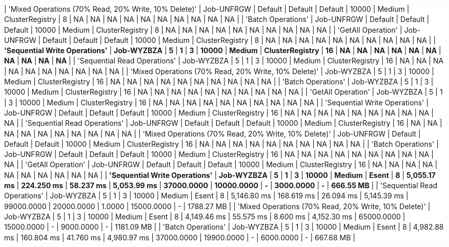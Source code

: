| &#39;Mixed Operations (70% Read, 20% Write, 10% Delete)&#39; | Job-UNFRGW | Default        | Default     | Default     | 10000          | Medium      | ClusterRegistry | 8         |           NA |           NA |           NA |           NA |          NA |                   NA |               NA |         NA |        NA |          NA |
| &#39;Batch Operations&#39;                                   | Job-UNFRGW | Default        | Default     | Default     | 10000          | Medium      | ClusterRegistry | 8         |           NA |           NA |           NA |           NA |          NA |                   NA |               NA |         NA |        NA |          NA |
| &#39;GetAll Operation&#39;                                   | Job-UNFRGW | Default        | Default     | Default     | 10000          | Medium      | ClusterRegistry | 8         |           NA |           NA |           NA |           NA |          NA |                   NA |               NA |         NA |        NA |          NA |
| **&#39;Sequential Write Operations&#39;**                        | **Job-WYZBZA** | **5**              | **1**           | **3**           | **10000**          | **Medium**      | **ClusterRegistry** | **16**        |           **NA** |           **NA** |           **NA** |           **NA** |          **NA** |                   **NA** |               **NA** |         **NA** |        **NA** |          **NA** |
| &#39;Sequential Read Operations&#39;                         | Job-WYZBZA | 5              | 1           | 3           | 10000          | Medium      | ClusterRegistry | 16        |           NA |           NA |           NA |           NA |          NA |                   NA |               NA |         NA |        NA |          NA |
| &#39;Mixed Operations (70% Read, 20% Write, 10% Delete)&#39; | Job-WYZBZA | 5              | 1           | 3           | 10000          | Medium      | ClusterRegistry | 16        |           NA |           NA |           NA |           NA |          NA |                   NA |               NA |         NA |        NA |          NA |
| &#39;Batch Operations&#39;                                   | Job-WYZBZA | 5              | 1           | 3           | 10000          | Medium      | ClusterRegistry | 16        |           NA |           NA |           NA |           NA |          NA |                   NA |               NA |         NA |        NA |          NA |
| &#39;GetAll Operation&#39;                                   | Job-WYZBZA | 5              | 1           | 3           | 10000          | Medium      | ClusterRegistry | 16        |           NA |           NA |           NA |           NA |          NA |                   NA |               NA |         NA |        NA |          NA |
| &#39;Sequential Write Operations&#39;                        | Job-UNFRGW | Default        | Default     | Default     | 10000          | Medium      | ClusterRegistry | 16        |           NA |           NA |           NA |           NA |          NA |                   NA |               NA |         NA |        NA |          NA |
| &#39;Sequential Read Operations&#39;                         | Job-UNFRGW | Default        | Default     | Default     | 10000          | Medium      | ClusterRegistry | 16        |           NA |           NA |           NA |           NA |          NA |                   NA |               NA |         NA |        NA |          NA |
| &#39;Mixed Operations (70% Read, 20% Write, 10% Delete)&#39; | Job-UNFRGW | Default        | Default     | Default     | 10000          | Medium      | ClusterRegistry | 16        |           NA |           NA |           NA |           NA |          NA |                   NA |               NA |         NA |        NA |          NA |
| &#39;Batch Operations&#39;                                   | Job-UNFRGW | Default        | Default     | Default     | 10000          | Medium      | ClusterRegistry | 16        |           NA |           NA |           NA |           NA |          NA |                   NA |               NA |         NA |        NA |          NA |
| &#39;GetAll Operation&#39;                                   | Job-UNFRGW | Default        | Default     | Default     | 10000          | Medium      | ClusterRegistry | 16        |           NA |           NA |           NA |           NA |          NA |                   NA |               NA |         NA |        NA |          NA |
| **&#39;Sequential Write Operations&#39;**                        | **Job-WYZBZA** | **5**              | **1**           | **3**           | **10000**          | **Medium**      | **Esent**           | **8**         |  **5,055.17 ms** |   **224.250 ms** |    **58.237 ms** |  **5,053.99 ms** |  **37000.0000** |           **10000.0000** |                **-** |  **3000.0000** |         **-** |   **666.55 MB** |
| &#39;Sequential Read Operations&#39;                         | Job-WYZBZA | 5              | 1           | 3           | 10000          | Medium      | Esent           | 8         |  5,146.80 ms |   168.619 ms |    26.094 ms |  5,145.39 ms |  99000.0000 |           20000.0000 |           1.0000 | 15000.0000 |         - |  1788.27 MB |
| &#39;Mixed Operations (70% Read, 20% Write, 10% Delete)&#39; | Job-WYZBZA | 5              | 1           | 3           | 10000          | Medium      | Esent           | 8         |  4,149.46 ms |    55.575 ms |     8.600 ms |  4,152.30 ms |  65000.0000 |           15000.0000 |                - |  9000.0000 |         - |  1181.09 MB |
| &#39;Batch Operations&#39;                                   | Job-WYZBZA | 5              | 1           | 3           | 10000          | Medium      | Esent           | 8         |  4,982.88 ms |   160.804 ms |    41.760 ms |  4,980.97 ms |  37000.0000 |           19900.0000 |                - |  6000.0000 |         - |   667.68 MB |